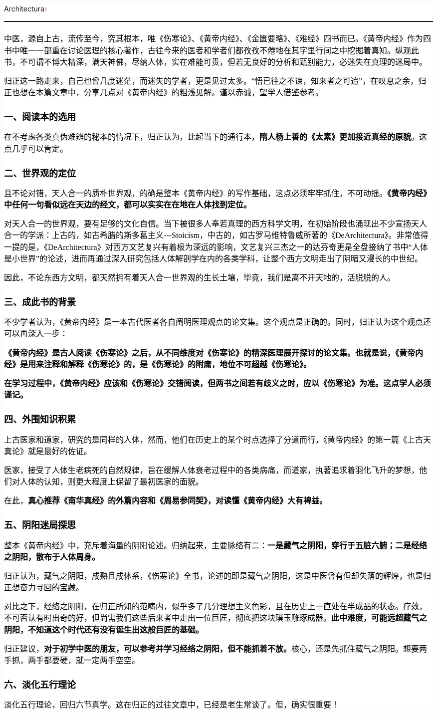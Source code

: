 Architectura</span><span style="background-color: rgb(255, 255, 255);color: rgb(215, 171, 169);font-family: 仿宋;font-size: 12px;">》</span></section><hr style="white-space: normal;border-style: solid;border-right-width: 0px;border-bottom-width: 0px;border-left-width: 0px;border-color: rgba(0, 0, 0, 0.1);transform-origin: 0px 0px;transform: scale(1, 0.5);"  /><section style="margin: 20px 0cm 15px;white-space: normal;"><span style="color: rgb(0, 0, 0);font-family: 仿宋;font-size: 16px;">中医，源自上古，流传至今，究其根本，唯《伤寒论》、《黄帝内经》、《金匮要略》、《难经》四书而已。《黄帝内经》作为四书中唯一一部重在讨论医理的核心著作，古往今来的医者和学者们都孜孜不倦地在其字里行间之中挖掘着真知。纵观此书，不可谓不博大精深，满天神佛，尽纳人体，实在难能可贵，但若无良好的分析和甄别能力，必迷失在真理的迷局中。</span></section><p style="margin: 15px 0cm;white-space: normal;"><span style="color: rgb(0, 0, 0);font-family: 仿宋;font-size: 16px;">归正这一路走来，自己也曾几度迷茫，而迷失的学者，更是见过太多。“悟已往之不谏，知来者之可追”，在叹息之余，归正也想在本篇文章中，分享几点对《黄帝内经》的粗浅见解。谨以赤诚，望学人借鉴参考。</span></p><section style="margin: 25px 0cm 15px;white-space: normal;"><span style="font-size: 18px;"><strong><span style="color: rgb(0, 0, 0);font-family: 仿宋;">一、阅读本的选用</span></strong></span><span style="color: rgb(0, 0, 0);font-family: 仿宋;font-size: 16px;"></span></section><p style="margin: 15px 0cm;white-space: normal;"><span style="color: rgb(0, 0, 0);font-family: 仿宋;font-size: 16px;">在不考虑各类真伪难辨的秘本的情况下，归正认为，比起当下的通行本，<strong>隋人杨上善的《太素》更加接近真经的原貌</strong>。这点几乎可以肯定。</span></p><section style="margin: 25px 0cm 15px;white-space: normal;"><span style="font-size: 18px;"><strong><span style="color: rgb(0, 0, 0);font-family: 仿宋;">二、世界观的定位</span></strong></span><span style="color: rgb(0, 0, 0);font-family: 仿宋;font-size: 16px;"></span></section><p style="margin: 15px 0cm;white-space: normal;"><span style="color: rgb(0, 0, 0);font-family: 仿宋;font-size: 16px;">且不论对错，天人合一的质朴世界观，的确是整本《黄帝内经》的写作基础，这点必须牢牢抓住，不可动摇。<strong>《黄帝内经》中任何一句看似远在天边的经文，都可以实实在在地在人体找到定位。</strong></span></p><p style="margin: 15px 0cm;white-space: normal;"><span style="color: rgb(0, 0, 0);font-family: 仿宋;font-size: 16px;">对天人合一的世界观，要有足够的文化自信。当下被很多人奉若真理的西方科学文明，在初始阶段也涌现出不少宣扬天人合一的学派：上古的，如古希腊的斯多葛主义---Stoicism，中古的，如古罗马维特鲁威所著的《DeArchitectura》。非常值得一提的是，《DeArchitectura》对西方文艺复兴有着极为深远的影响，文艺复兴三杰之一的达芬奇更是全盘接纳了书中“人体是小世界”的论述，进而再通过深入研究包括人体解剖学在内的各类学科，让整个西方文明走出了阴暗又漫长的中世纪。</span></p><p style="margin: 15px 0cm;white-space: normal;"><span style="color: rgb(0, 0, 0);font-family: 仿宋;font-size: 16px;">因此，不论东西方文明，都天然拥有着天人合一世界观的生长土壤，毕竟，我们是离不开天地的，活脱脱的人。</span></p><section style="margin: 25px 0cm 15px;white-space: normal;"><span style="font-size: 18px;"><strong><span style="color: rgb(0, 0, 0);font-family: 仿宋;">三、成此书的背景</span></strong></span><span style="color: rgb(0, 0, 0);font-family: 仿宋;font-size: 16px;"></span></section><p style="margin: 15px 0cm;white-space: normal;"><span style="color: rgb(0, 0, 0);font-family: 仿宋;font-size: 16px;">不少学者认为，《黄帝内经》是一本古代医者各自阐明医理观点的论文集。这个观点是正确的。同时，归正认为这个观点还可以再深入一步：</span></p><p style="margin: 15px 0cm;white-space: normal;"><strong><span style="color: rgb(0, 0, 0);font-family: 仿宋;font-size: 16px;">《黄帝内经》是古人阅读《伤寒论》之后，从不同维度对《伤寒论》的精深医理展开探讨的论文集。也就是说，《黄帝内经》是用来注释和解释《伤寒论》的，是《伤寒论》的附庸，地位不可超越《伤寒论》。</span></strong></p><p style="margin: 15px 0cm;white-space: normal;"><strong><span style="color: rgb(0, 0, 0);font-family: 仿宋;font-size: 16px;">在学习过程中，《黄帝内经》应该和《伤寒论》交错阅读，但两书之间若有歧义之时，应以《伤寒论》为准。这点学人必须谨记。</span></strong><span style="color: rgb(0, 0, 0);font-family: 仿宋;font-size: 16px;"></span></p><section style="margin: 25px 0cm 15px;white-space: normal;"><span style="font-size: 18px;"><strong><span style="color: rgb(0, 0, 0);font-family: 仿宋;">四、外围知识积累</span></strong></span><span style="color: rgb(0, 0, 0);font-family: 仿宋;font-size: 16px;"></span></section><p style="margin: 15px 0cm;white-space: normal;"><span style="color: rgb(0, 0, 0);font-family: 仿宋;font-size: 16px;">上古医家和道家，研究的是同样的人体，然而，他们在历史上的某个时点选择了分道而行，《黄帝内经》的第一篇《上古天真论》就是最好的佐证。</span></p><p style="margin: 15px 0cm;white-space: normal;"><span style="color: rgb(0, 0, 0);font-family: 仿宋;font-size: 16px;">医家，接受了人体生老病死的自然规律，旨在缓解人体衰老过程中的各类病痛，而道家，执著追求着羽化飞升的梦想，他们对人体的认知，则更大程度上保留了最初医家的面貌。</span></p><p style="margin: 15px 0cm;white-space: normal;"><span style="color: rgb(0, 0, 0);font-family: 仿宋;font-size: 16px;">在此，<strong>真心推荐《南华真经》的外篇内容和《周易参同契》，对读懂《黄帝内经》大有裨益。</strong></span></p><section style="margin: 25px 0cm 15px;white-space: normal;"><span style="font-size: 18px;"><strong><span style="color: rgb(0, 0, 0);font-family: 仿宋;">五、阴阳迷局探思</span></strong></span><span style="color: rgb(0, 0, 0);font-family: 仿宋;font-size: 16px;"></span></section><p style="margin: 15px 0cm;white-space: normal;"><span style="color: rgb(0, 0, 0);font-family: 仿宋;font-size: 16px;">整本《黄帝内经》中，充斥着海量的阴阳论述。归纳起来，主要脉络有二：<strong>一是藏气之阴阳，穿行于五脏六腑；二是经络之阴阳，散布于人体周身。</strong></span></p><p style="margin: 15px 0cm;white-space: normal;"><span style="color: rgb(0, 0, 0);font-family: 仿宋;font-size: 16px;">归正认为，藏气之阴阳，成熟且成体系，《伤寒论》全书，论述的即是藏气之阴阳，这是中医曾有但却失落的辉煌，也是归正想奋力寻回的宝藏。</span></p><p style="margin: 15px 0cm;white-space: normal;"><span style="color: rgb(0, 0, 0);font-family: 仿宋;font-size: 16px;">对比之下，经络之阴阳，在归正所知的范畴内，似乎多了几分理想主义色彩，且在历史上一直处在半成品的状态。疗效，不可否认有时出奇的好，但尚需我们这些后来者中走出一位巨匠，彻底把这块璞玉雕琢成器。<strong>此中难度，可能远超藏气之阴阳，不知道这个时代还有没有诞生出这般巨匠的基础。</strong></span></p><p style="margin: 15px 0cm;white-space: normal;"><span style="color: rgb(0, 0, 0);font-family: 仿宋;font-size: 16px;">归正建议，<strong>对于初学中医的朋友，可以参考并学习经络之阴阳，但不能抓着不放。</strong>核心，还是先抓住藏气之阴阳。想要两手抓，两手都要硬，就一定两手空空。</span></p><section style="margin: 25px 0cm 15px;white-space: normal;"><span style="font-size: 18px;"><strong><span style="color: rgb(0, 0, 0);font-family: 仿宋;">六、淡化五行理论</span></strong></span><span style="color: rgb(0, 0, 0);font-family: 仿宋;font-size: 16px;"></span></section><p style="margin: 15px 0cm;white-space: normal;"><span style="color: rgb(0, 0, 0);font-family: 仿宋;font-size: 16px;">淡化五行理论，回归六节真学。这在归正的过往文章中，已经是老生常谈了。但，确实很重要！</span></p><p style="margin: 15px 0cm;white-space: normal;">